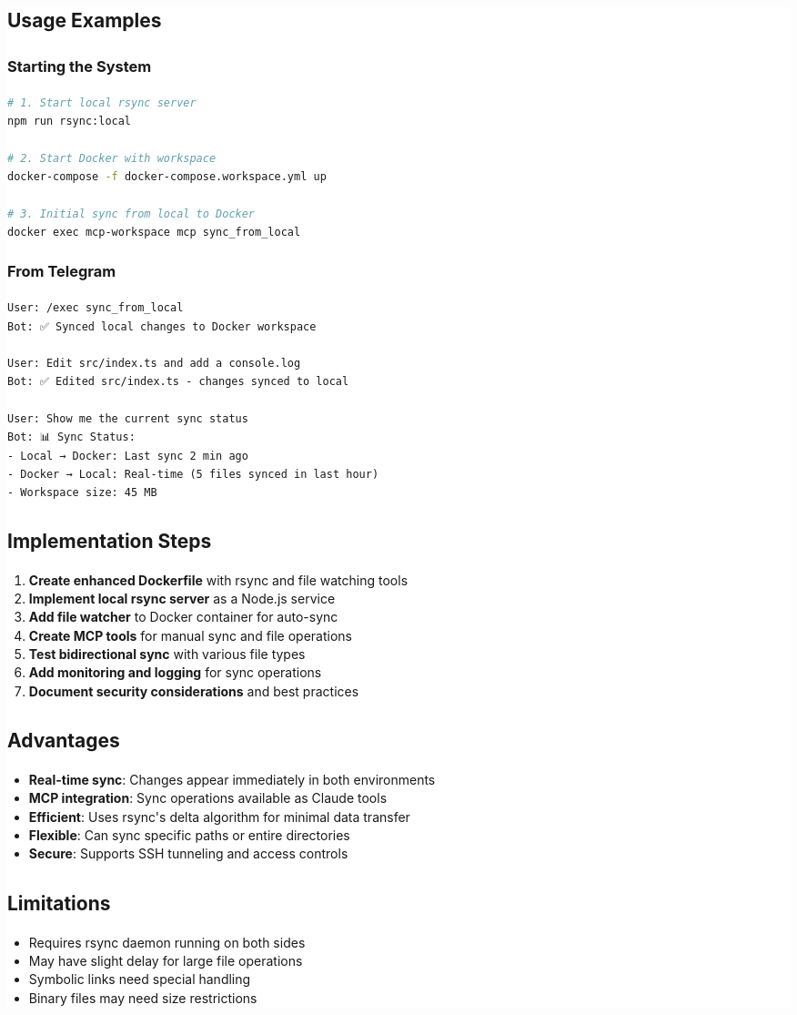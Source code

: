 ## Usage Examples

### Starting the System

```bash
# 1. Start local rsync server
npm run rsync:local

# 2. Start Docker with workspace
docker-compose -f docker-compose.workspace.yml up

# 3. Initial sync from local to Docker
docker exec mcp-workspace mcp sync_from_local
```

### From Telegram

```
User: /exec sync_from_local
Bot: ✅ Synced local changes to Docker workspace

User: Edit src/index.ts and add a console.log
Bot: ✅ Edited src/index.ts - changes synced to local

User: Show me the current sync status
Bot: 📊 Sync Status:
- Local → Docker: Last sync 2 min ago
- Docker → Local: Real-time (5 files synced in last hour)
- Workspace size: 45 MB
```

## Implementation Steps

1. **Create enhanced Dockerfile** with rsync and file watching tools
2. **Implement local rsync server** as a Node.js service
3. **Add file watcher** to Docker container for auto-sync
4. **Create MCP tools** for manual sync and file operations
5. **Test bidirectional sync** with various file types
6. **Add monitoring and logging** for sync operations
7. **Document security considerations** and best practices

## Advantages

- **Real-time sync**: Changes appear immediately in both environments
- **MCP integration**: Sync operations available as Claude tools
- **Efficient**: Uses rsync's delta algorithm for minimal data transfer
- **Flexible**: Can sync specific paths or entire directories
- **Secure**: Supports SSH tunneling and access controls

## Limitations

- Requires rsync daemon running on both sides
- May have slight delay for large file operations
- Symbolic links need special handling
- Binary files may need size restrictions